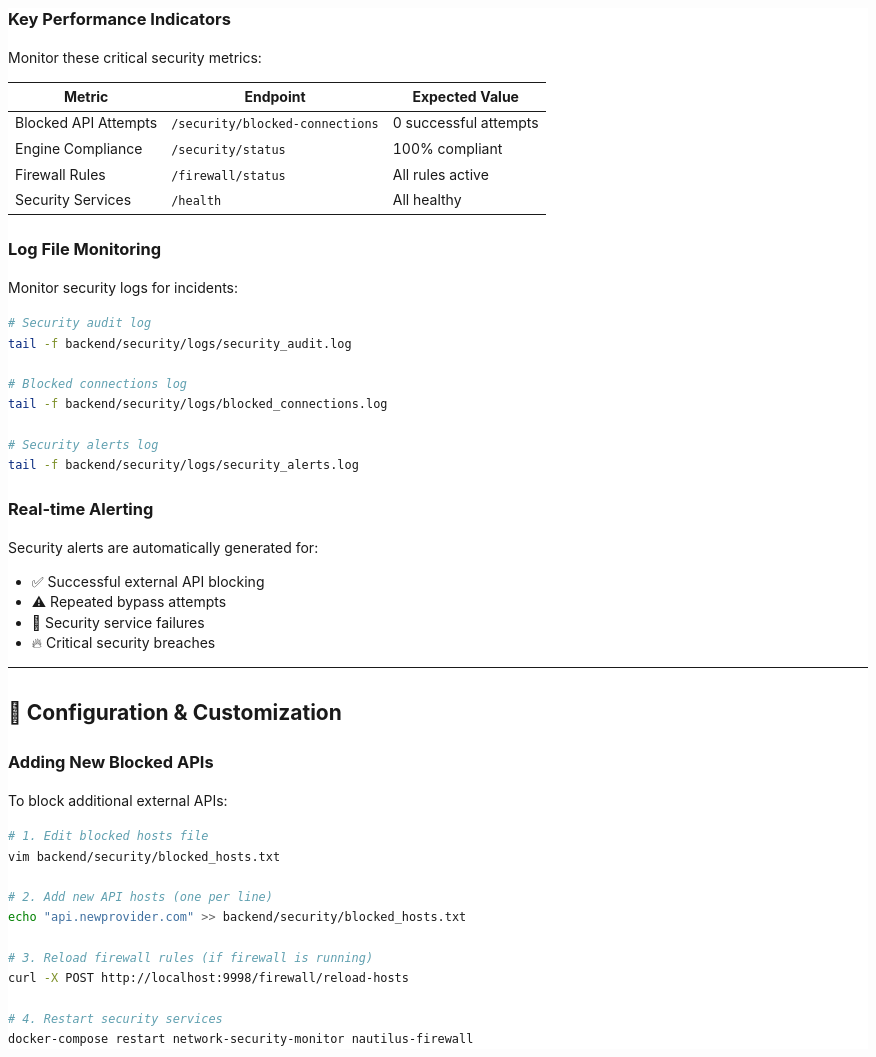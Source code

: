 ### Key Performance Indicators

Monitor these critical security metrics:

| Metric | Endpoint | Expected Value |
|--------|----------|----------------|
| Blocked API Attempts | `/security/blocked-connections` | 0 successful attempts |
| Engine Compliance | `/security/status` | 100% compliant |
| Firewall Rules | `/firewall/status` | All rules active |
| Security Services | `/health` | All healthy |

### Log File Monitoring

Monitor security logs for incidents:

```bash
# Security audit log
tail -f backend/security/logs/security_audit.log

# Blocked connections log  
tail -f backend/security/logs/blocked_connections.log

# Security alerts log
tail -f backend/security/logs/security_alerts.log
```

### Real-time Alerting

Security alerts are automatically generated for:
- ✅ Successful external API blocking
- ⚠️ Repeated bypass attempts
- 🚨 Security service failures
- 🔥 Critical security breaches

---

## 🔧 Configuration & Customization

### Adding New Blocked APIs

To block additional external APIs:

```bash
# 1. Edit blocked hosts file
vim backend/security/blocked_hosts.txt

# 2. Add new API hosts (one per line)
echo "api.newprovider.com" >> backend/security/blocked_hosts.txt

# 3. Reload firewall rules (if firewall is running)
curl -X POST http://localhost:9998/firewall/reload-hosts

# 4. Restart security services  
docker-compose restart network-security-monitor nautilus-firewall
```
